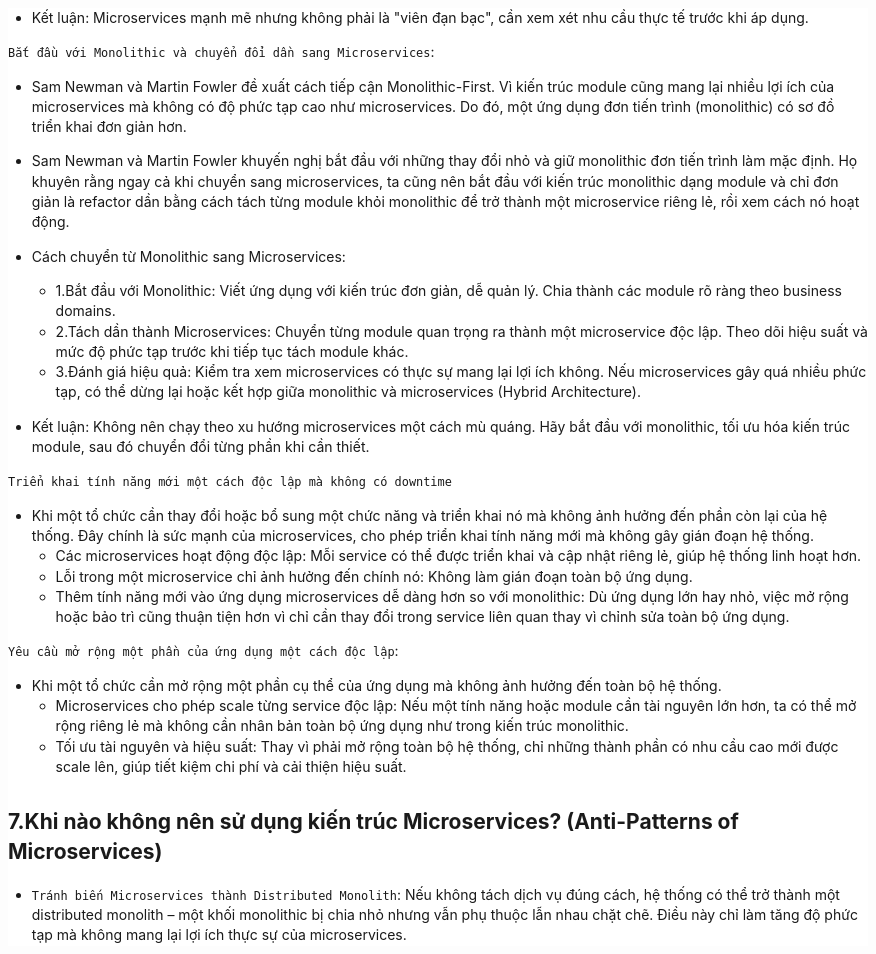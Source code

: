 - Kết luận: Microservices mạnh mẽ nhưng không phải là "viên đạn bạc", cần xem xét nhu cầu thực tế trước khi áp dụng.

`Bắt đầu với Monolithic và chuyển đổi dần sang Microservices`:

- Sam Newman và Martin Fowler đề xuất cách tiếp cận Monolithic-First. Vì kiến trúc module cũng mang lại nhiều lợi ích của microservices mà không có độ phức tạp cao như microservices. Do đó, một ứng dụng đơn tiến trình (monolithic) có sơ đồ triển khai đơn giản hơn.

- Sam Newman và Martin Fowler khuyến nghị bắt đầu với những thay đổi nhỏ và giữ monolithic đơn tiến trình làm mặc định. Họ khuyên rằng ngay cả khi chuyển sang microservices, ta cũng nên bắt đầu với kiến trúc monolithic dạng module và chỉ đơn giản là refactor dần bằng cách tách từng module khỏi monolithic để trở thành một microservice riêng lẻ, rồi xem cách nó hoạt động.

- Cách chuyển từ Monolithic sang Microservices:

  - 1.Bắt đầu với Monolithic: Viết ứng dụng với kiến trúc đơn giản, dễ quản lý. Chia thành các module rõ ràng theo business domains.
  - 2.Tách dần thành Microservices: Chuyển từng module quan trọng ra thành một microservice độc lập. Theo dõi hiệu suất và mức độ phức tạp trước khi tiếp tục tách module khác.
  - 3.Đánh giá hiệu quả: Kiểm tra xem microservices có thực sự mang lại lợi ích không. Nếu microservices gây quá nhiều phức tạp, có thể dừng lại hoặc kết hợp giữa monolithic và microservices (Hybrid Architecture).

- Kết luận: Không nên chạy theo xu hướng microservices một cách mù quáng. Hãy bắt đầu với monolithic, tối ưu hóa kiến trúc module, sau đó chuyển đổi từng phần khi cần thiết.

`Triển khai tính năng mới một cách độc lập mà không có downtime`

- Khi một tổ chức cần thay đổi hoặc bổ sung một chức năng và triển khai nó mà không ảnh hưởng đến phần còn lại của hệ thống. Đây chính là sức mạnh của microservices, cho phép triển khai tính năng mới mà không gây gián đoạn hệ thống.
  - Các microservices hoạt động độc lập: Mỗi service có thể được triển khai và cập nhật riêng lẻ, giúp hệ thống linh hoạt hơn.
  - Lỗi trong một microservice chỉ ảnh hưởng đến chính nó: Không làm gián đoạn toàn bộ ứng dụng.
  - Thêm tính năng mới vào ứng dụng microservices dễ dàng hơn so với monolithic: Dù ứng dụng lớn hay nhỏ, việc mở rộng hoặc bảo trì cũng thuận tiện hơn vì chỉ cần thay đổi trong service liên quan thay vì chỉnh sửa toàn bộ ứng dụng.

`Yêu cầu mở rộng một phần của ứng dụng một cách độc lập`:

- Khi một tổ chức cần mở rộng một phần cụ thể của ứng dụng mà không ảnh hưởng đến toàn bộ hệ thống.
  - Microservices cho phép scale từng service độc lập: Nếu một tính năng hoặc module cần tài nguyên lớn hơn, ta có thể mở rộng riêng lẻ mà không cần nhân bản toàn bộ ứng dụng như trong kiến trúc monolithic.
  - Tối ưu tài nguyên và hiệu suất: Thay vì phải mở rộng toàn bộ hệ thống, chỉ những thành phần có nhu cầu cao mới được scale lên, giúp tiết kiệm chi phí và cải thiện hiệu suất.

## 7.Khi nào không nên sử dụng kiến trúc Microservices? (Anti-Patterns of Microservices)

- `Tránh biến Microservices thành Distributed Monolith`: Nếu không tách dịch vụ đúng cách, hệ thống có thể trở thành một distributed monolith – một khối monolithic bị chia nhỏ nhưng vẫn phụ thuộc lẫn nhau chặt chẽ. Điều này chỉ làm tăng độ phức tạp mà không mang lại lợi ích thực sự của microservices.
